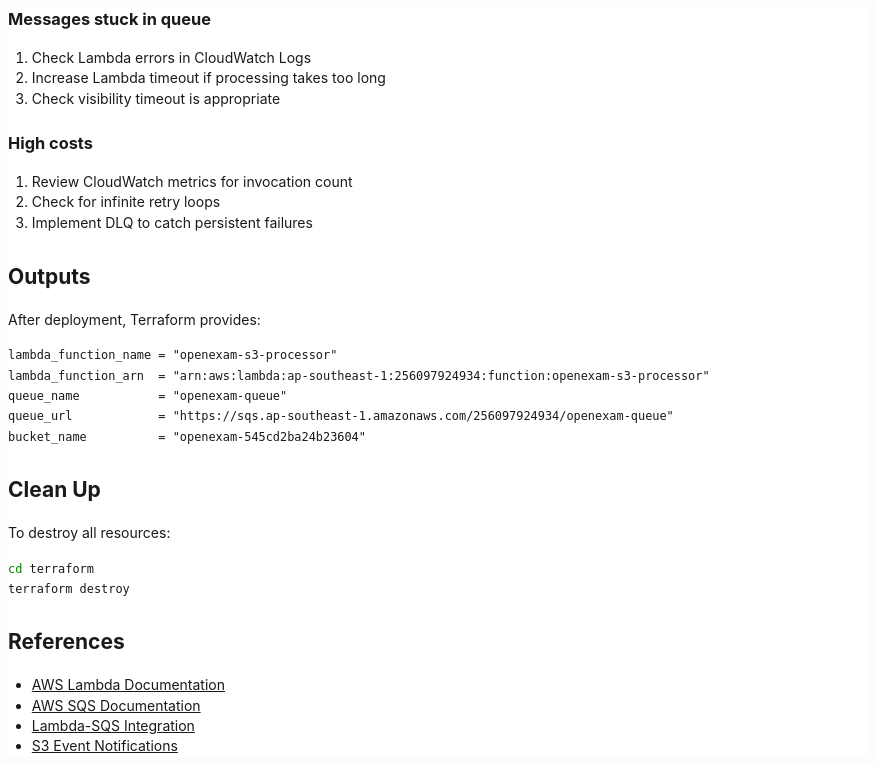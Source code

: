 ### Messages stuck in queue
1. Check Lambda errors in CloudWatch Logs
2. Increase Lambda timeout if processing takes too long
3. Check visibility timeout is appropriate

### High costs
1. Review CloudWatch metrics for invocation count
2. Check for infinite retry loops
3. Implement DLQ to catch persistent failures

## Outputs

After deployment, Terraform provides:

```
lambda_function_name = "openexam-s3-processor"
lambda_function_arn  = "arn:aws:lambda:ap-southeast-1:256097924934:function:openexam-s3-processor"
queue_name           = "openexam-queue"
queue_url            = "https://sqs.ap-southeast-1.amazonaws.com/256097924934/openexam-queue"
bucket_name          = "openexam-545cd2ba24b23604"
```

## Clean Up

To destroy all resources:

```bash
cd terraform
terraform destroy
```

## References

- [AWS Lambda Documentation](https://docs.aws.amazon.com/lambda/)
- [AWS SQS Documentation](https://docs.aws.amazon.com/sqs/)
- [Lambda-SQS Integration](https://docs.aws.amazon.com/lambda/latest/dg/with-sqs.html)
- [S3 Event Notifications](https://docs.aws.amazon.com/AmazonS3/latest/userguide/NotificationHowTo.html)

